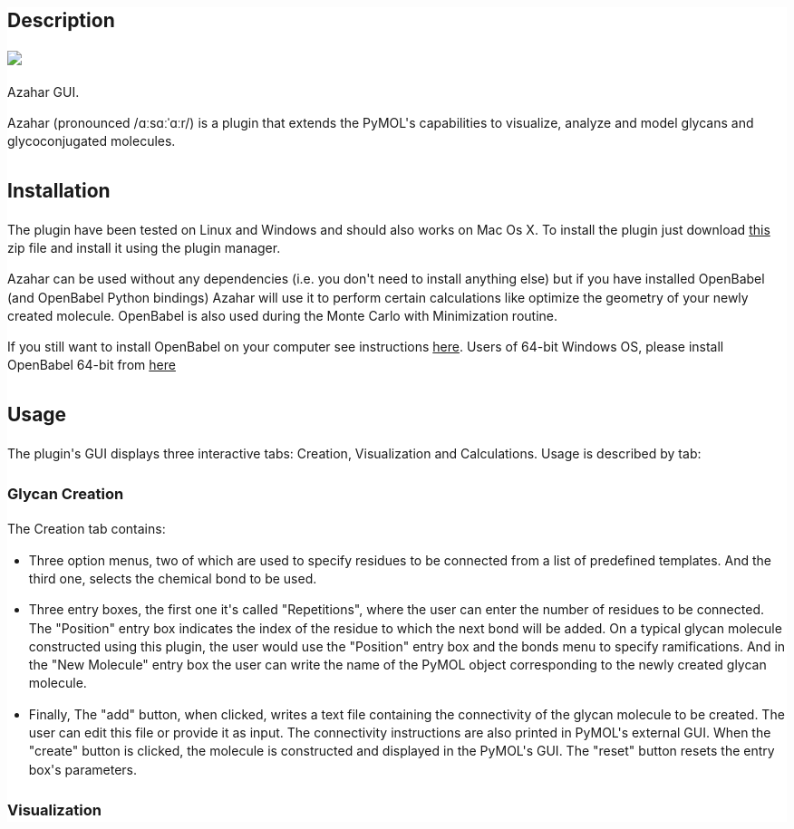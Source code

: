 ## Description

[![](/images/c/c6/Azahar_GUI.png)](/index.php/File:Azahar_GUI.png)

[](/index.php/File:Azahar_GUI.png "Enlarge")

Azahar GUI.

Azahar (pronounced /ɑːsɑːˈɑːr/) is a plugin that extends the PyMOL's capabilities to visualize, analyze and model glycans and glycoconjugated molecules. 

## Installation

The plugin have been tested on Linux and Windows and should also works on Mac Os X. To install the plugin just download [this](https://github.com/BIOS-IMASL/Azahar/archive/v0.8.8-beta.zip) zip file and install it using the plugin manager. 

Azahar can be used without any dependencies (i.e. you don't need to install anything else) but if you have installed OpenBabel (and OpenBabel Python bindings) Azahar will use it to perform certain calculations like optimize the geometry of your newly created molecule. OpenBabel is also used during the Monte Carlo with Minimization routine. 

If you still want to install OpenBabel on your computer see instructions [here](http://openbabel.org/wiki/Get_Open_Babel). Users of 64-bit Windows OS, please install OpenBabel 64-bit from [here](http://www.lfd.uci.edu/~gohlke/pythonlibs/#openbabel)

## Usage

The plugin's GUI displays three interactive tabs: Creation, Visualization and Calculations. Usage is described by tab: 

### Glycan Creation

The Creation tab contains: 

  * Three option menus, two of which are used to specify residues to be connected from a list of predefined templates. And the third one, selects the chemical bond to be used.


  * Three entry boxes, the first one it's called "Repetitions", where the user can enter the number of residues to be connected. The "Position" entry box indicates the index of the residue to which the next bond will be added. On a typical glycan molecule constructed using this plugin, the user would use the "Position" entry box and the bonds menu to specify ramifications. And in the "New Molecule" entry box the user can write the name of the PyMOL object corresponding to the newly created glycan molecule.


  * Finally, The "add" button, when clicked, writes a text file containing the connectivity of the glycan molecule to be created. The user can edit this file or provide it as input. The connectivity instructions are also printed in PyMOL's external GUI. When the "create" button is clicked, the molecule is constructed and displayed in the PyMOL's GUI. The "reset" button resets the entry box's parameters.



### Visualization
